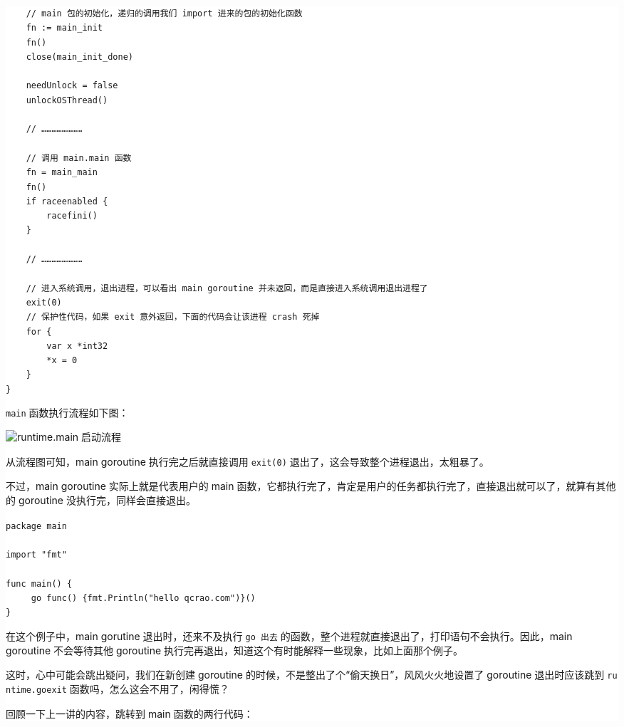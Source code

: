 ```golang
    // main 包的初始化，递归的调用我们 import 进来的包的初始化函数
    fn := main_init
    fn()
    close(main_init_done)

    needUnlock = false
    unlockOSThread()

    // ……………………
    
    // 调用 main.main 函数
    fn = main_main
    fn()
    if raceenabled {
        racefini()
    }

    // ……………………

    // 进入系统调用，退出进程，可以看出 main goroutine 并未返回，而是直接进入系统调用退出进程了
    exit(0)
    // 保护性代码，如果 exit 意外返回，下面的代码会让该进程 crash 死掉
    for {
        var x *int32
        *x = 0
    }
}
```

`main` 函数执行流程如下图：

![runtime.main 启动流程](https://user-images.githubusercontent.com/7698088/63644048-70f5b380-c712-11e9-9926-8abde27164fa.png)

从流程图可知，main goroutine 执行完之后就直接调用 `exit(0)` 退出了，这会导致整个进程退出，太粗暴了。

不过，main goroutine 实际上就是代表用户的 main 函数，它都执行完了，肯定是用户的任务都执行完了，直接退出就可以了，就算有其他的 goroutine 没执行完，同样会直接退出。

```golang
package main

import "fmt"

func main() {
	 go func() {fmt.Println("hello qcrao.com")}()
}
```

在这个例子中，main gorutine 退出时，还来不及执行 `go 出去` 的函数，整个进程就直接退出了，打印语句不会执行。因此，main goroutine 不会等待其他 goroutine 执行完再退出，知道这个有时能解释一些现象，比如上面那个例子。

这时，心中可能会跳出疑问，我们在新创建 goroutine 的时候，不是整出了个“偷天换日”，风风火火地设置了 goroutine 退出时应该跳到 `runtime.goexit` 函数吗，怎么这会不用了，闲得慌？

回顾一下上一讲的内容，跳转到 main 函数的两行代码：
